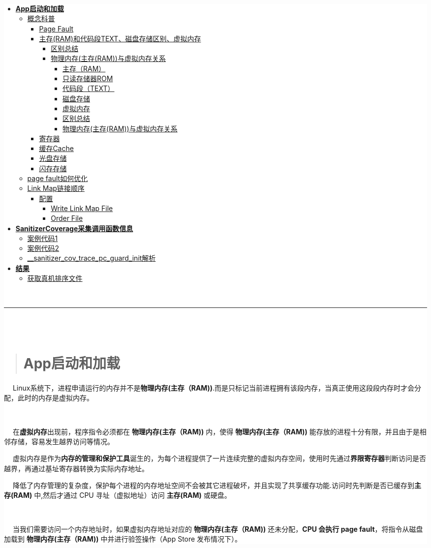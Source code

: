 >
- [**App启动和加载**](#App启动和加载)
	- [概念科普](#概念科普)
		- [Page Fault](#PageFault)
		- [主存(RAM)和代码段TEXT、磁盘存储区别、虚拟内存](#主存(RAM)和代码段TEXT、磁盘存储区别、虚拟内存)
			- [区别总结](#区别总结)
			- [物理内存(主存(RAM))与虚拟内存关系](#物理内存(主存(RAM))与虚拟内存关系)
				- [主存（RAM）](#主存（RAM）)
				- [只读存储器ROM](#只读存储器ROM)
				- [代码段（TEXT）](#代码段（TEXT）)
				- [磁盘存储](#磁盘存储)
				- [虚拟内存](#虚拟内存)
				- [区别总结](#区别总结)
				- [物理内存(主存(RAM))与虚拟内存关系](#物理内存(主存(RAM))与虚拟内存关系)
		- [寄存器](#寄存器)
		- [缓存Cache](#缓存Cache)
		- [光盘存储](#光盘存储)
		- [闪存存储](#闪存存储)
	- [page fault如何优化](#pagefault如何优化)
	- [Link Map链接顺序](#LinkMap链接顺序)
		- [配置](#配置)
			- [Write Link Map File](#WriteLinkMapFile)
			- [Order File](#OrderFile)
- [**SanitizerCoverage采集调用函数信息**](#SanitizerCoverage采集调用函数信息)
	- [案例代码1](#案例代码1)
	- [案例代码2](#案例代码2)
	- [__sanitizer_cov_trace_pc_guard_init解析](#__sanitizer_cov_trace_pc_guard_init解析)
- [**结果**](#结果)
	- [获取真机排序文件](#获取真机排序文件)




<br/>

***
<br/><br/>


> <h1 id='App启动和加载'>App启动和加载</h1>

&emsp; Linux系统下，进程申请运行的内存并不是**物理内存(主存（RAM))**.而是只标记当前进程拥有该段内存，当真正使用这段段内存时才会分配，此时的内存是虚拟内存。

<br/>

&emsp; 在**虚拟内存**出现前，程序指令必须都在 **物理内存(主存（RAM))** 内，使得 **物理内存(主存（RAM))** 能存放的进程十分有限，并且由于是相邻存储，容易发生越界访问等情况。

&emsp; 虚拟内存是作为**内存的管理和保护工具**诞生的，为每个进程提供了一片连续完整的虚拟内存空间，使用时先通过**界限寄存器**判断访问是否越界，再通过基址寄存器转换为实际内存地址。

&emsp; 降低了内存管理的复杂度，保护每个进程的内存地址空间不会被其它进程破坏，并且实现了共享缓存功能.访问时先判断是否已缓存到**主存(RAM)** 中,然后才通过 CPU 寻址（虚拟地址）访问 **主存(RAM)** 或硬盘。


<br/>

&emsp; 当我们需要访问一个内存地址时，如果虚拟内存地址对应的 **物理内存(主存（RAM))** 还未分配，**CPU 会执行 page fault**，将指令从磁盘加载到 **物理内存(主存（RAM))** 中并进行验签操作（App Store 发布情况下）。
